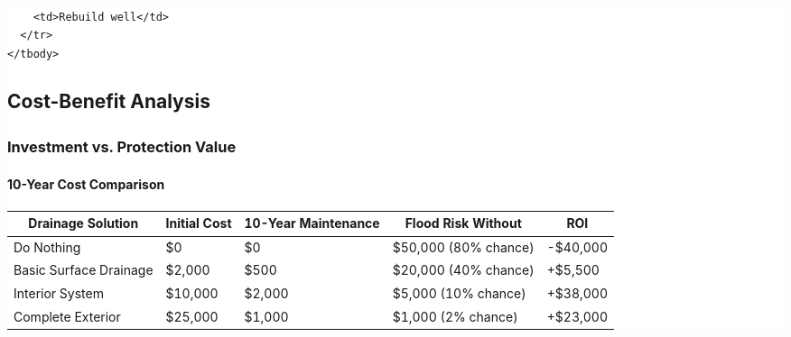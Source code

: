         <td>Rebuild well</td>
      </tr>
    </tbody>
  </table>
</div>

## Cost-Benefit Analysis

<div class="cost-benefit">
  <h3>Investment vs. Protection Value</h3>
  
  <div class="analysis-chart">
    <h4>10-Year Cost Comparison</h4>
    <table>
      <thead>
        <tr>
          <th>Drainage Solution</th>
          <th>Initial Cost</th>
          <th>10-Year Maintenance</th>
          <th>Flood Risk Without</th>
          <th>ROI</th>
        </tr>
      </thead>
      <tbody>
        <tr>
          <td>Do Nothing</td>
          <td>$0</td>
          <td>$0</td>
          <td>$50,000 (80% chance)</td>
          <td>-$40,000</td>
        </tr>
        <tr>
          <td>Basic Surface Drainage</td>
          <td>$2,000</td>
          <td>$500</td>
          <td>$20,000 (40% chance)</td>
          <td>+$5,500</td>
        </tr>
        <tr>
          <td>Interior System</td>
          <td>$10,000</td>
          <td>$2,000</td>
          <td>$5,000 (10% chance)</td>
          <td>+$38,000</td>
        </tr>
        <tr>
          <td>Complete Exterior</td>
          <td>$25,000</td>
          <td>$1,000</td>
          <td>$1,000 (2% chance)</td>
          <td>+$23,000</td>
        </tr>
      </tbody>
    </table>
  </div>
</div>
